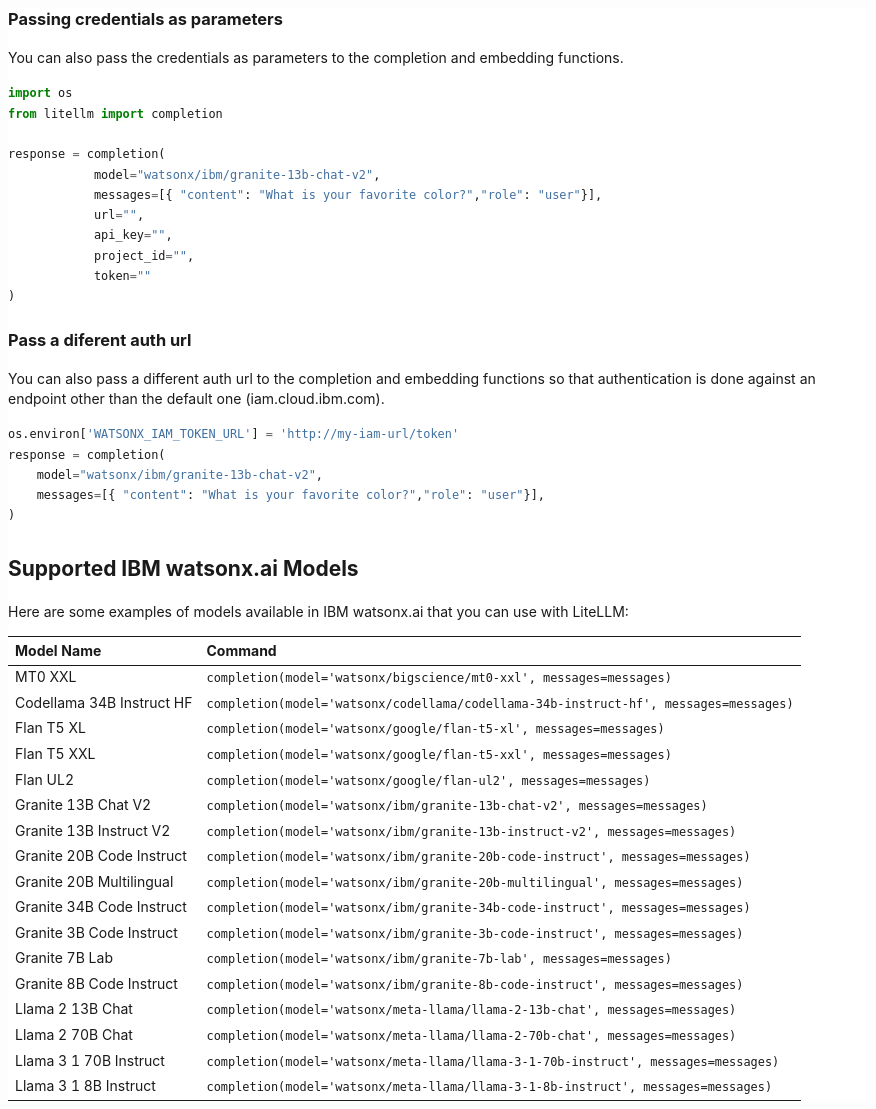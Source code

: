 ### Passing credentials as parameters

You can also pass the credentials as parameters to the completion and embedding functions.

```python
import os
from litellm import completion

response = completion(
            model="watsonx/ibm/granite-13b-chat-v2",
            messages=[{ "content": "What is your favorite color?","role": "user"}],
            url="",
            api_key="",
            project_id="",
            token=""
)
```

### Pass a diferent auth url

You can also pass a different auth url to the completion and embedding functions so that authentication is done against an endpoint other than the default one (iam.cloud.ibm.com).

```python
os.environ['WATSONX_IAM_TOKEN_URL'] = 'http://my-iam-url/token'
response = completion(
    model="watsonx/ibm/granite-13b-chat-v2",
    messages=[{ "content": "What is your favorite color?","role": "user"}],
)
```

## Supported IBM watsonx.ai Models

Here are some examples of models available in IBM watsonx.ai that you can use with LiteLLM:

| Model Name                 | Command                                                                                |
|:---------------------------|:---------------------------------------------------------------------------------------|
| MT0 XXL                    | `completion(model='watsonx/bigscience/mt0-xxl', messages=messages)`                    |
| Codellama 34B Instruct HF  | `completion(model='watsonx/codellama/codellama-34b-instruct-hf', messages=messages)`   |
| Flan T5 XL                 | `completion(model='watsonx/google/flan-t5-xl', messages=messages)`                     |
| Flan T5 XXL                | `completion(model='watsonx/google/flan-t5-xxl', messages=messages)`                    |
| Flan UL2                   | `completion(model='watsonx/google/flan-ul2', messages=messages)`                       |
| Granite 13B Chat V2        | `completion(model='watsonx/ibm/granite-13b-chat-v2', messages=messages)`               |
| Granite 13B Instruct V2    | `completion(model='watsonx/ibm/granite-13b-instruct-v2', messages=messages)`           |
| Granite 20B Code Instruct  | `completion(model='watsonx/ibm/granite-20b-code-instruct', messages=messages)`         |
| Granite 20B Multilingual   | `completion(model='watsonx/ibm/granite-20b-multilingual', messages=messages)`          |
| Granite 34B Code Instruct  | `completion(model='watsonx/ibm/granite-34b-code-instruct', messages=messages)`         |
| Granite 3B Code Instruct   | `completion(model='watsonx/ibm/granite-3b-code-instruct', messages=messages)`          |
| Granite 7B Lab             | `completion(model='watsonx/ibm/granite-7b-lab', messages=messages)`                    |
| Granite 8B Code Instruct   | `completion(model='watsonx/ibm/granite-8b-code-instruct', messages=messages)`          |
| Llama 2 13B Chat           | `completion(model='watsonx/meta-llama/llama-2-13b-chat', messages=messages)`           |
| Llama 2 70B Chat           | `completion(model='watsonx/meta-llama/llama-2-70b-chat', messages=messages)`           |
| Llama 3 1 70B Instruct     | `completion(model='watsonx/meta-llama/llama-3-1-70b-instruct', messages=messages)`     |
| Llama 3 1 8B Instruct      | `completion(model='watsonx/meta-llama/llama-3-1-8b-instruct', messages=messages)`      |